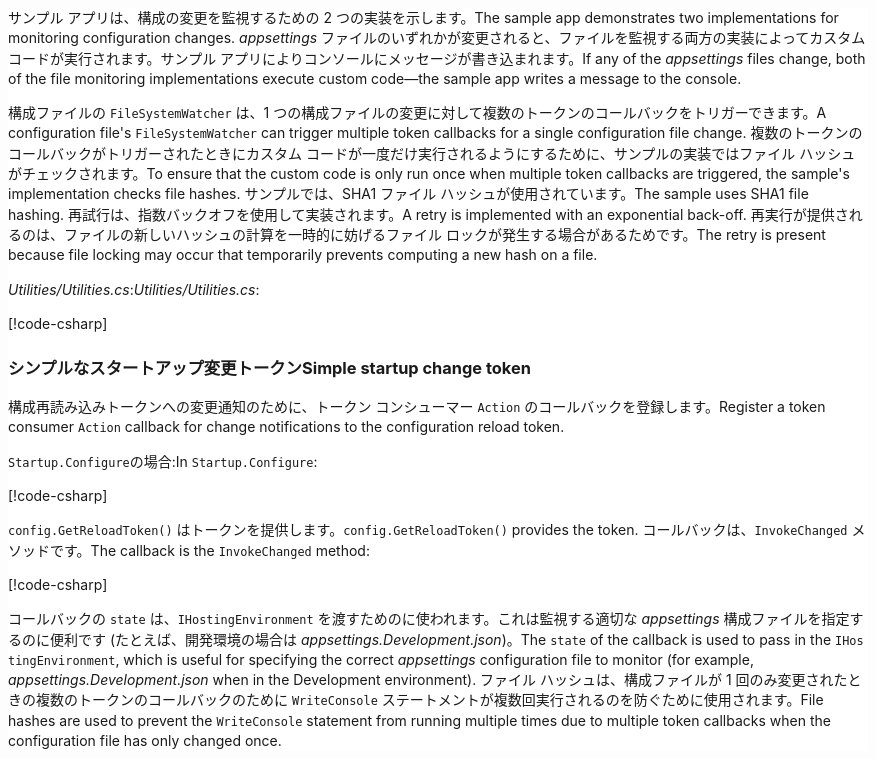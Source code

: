 <span data-ttu-id="61536-254">サンプル アプリは、構成の変更を監視するための 2 つの実装を示します。</span><span class="sxs-lookup"><span data-stu-id="61536-254">The sample app demonstrates two implementations for monitoring configuration changes.</span></span> <span data-ttu-id="61536-255">*appsettings* ファイルのいずれかが変更されると、ファイルを監視する両方の実装によってカスタム コードが実行されます。サンプル アプリによりコンソールにメッセージが書き込まれます。</span><span class="sxs-lookup"><span data-stu-id="61536-255">If any of the *appsettings* files change, both of the file monitoring implementations execute custom code&mdash;the sample app writes a message to the console.</span></span>

<span data-ttu-id="61536-256">構成ファイルの `FileSystemWatcher` は、1 つの構成ファイルの変更に対して複数のトークンのコールバックをトリガーできます。</span><span class="sxs-lookup"><span data-stu-id="61536-256">A configuration file's `FileSystemWatcher` can trigger multiple token callbacks for a single configuration file change.</span></span> <span data-ttu-id="61536-257">複数のトークンのコールバックがトリガーされたときにカスタム コードが一度だけ実行されるようにするために、サンプルの実装ではファイル ハッシュがチェックされます。</span><span class="sxs-lookup"><span data-stu-id="61536-257">To ensure that the custom code is only run once when multiple token callbacks are triggered, the sample's implementation checks file hashes.</span></span> <span data-ttu-id="61536-258">サンプルでは、SHA1 ファイル ハッシュが使用されています。</span><span class="sxs-lookup"><span data-stu-id="61536-258">The sample uses SHA1 file hashing.</span></span> <span data-ttu-id="61536-259">再試行は、指数バックオフを使用して実装されます。</span><span class="sxs-lookup"><span data-stu-id="61536-259">A retry is implemented with an exponential back-off.</span></span> <span data-ttu-id="61536-260">再実行が提供されるのは、ファイルの新しいハッシュの計算を一時的に妨げるファイル ロックが発生する場合があるためです。</span><span class="sxs-lookup"><span data-stu-id="61536-260">The retry is present because file locking may occur that temporarily prevents computing a new hash on a file.</span></span>

<span data-ttu-id="61536-261">*Utilities/Utilities.cs*:</span><span class="sxs-lookup"><span data-stu-id="61536-261">*Utilities/Utilities.cs*:</span></span>

[!code-csharp[](change-tokens/samples/2.x/SampleApp/Utilities/Utilities.cs?name=snippet1)]

### <a name="simple-startup-change-token"></a><span data-ttu-id="61536-262">シンプルなスタートアップ変更トークン</span><span class="sxs-lookup"><span data-stu-id="61536-262">Simple startup change token</span></span>

<span data-ttu-id="61536-263">構成再読み込みトークンへの変更通知のために、トークン コンシューマー `Action` のコールバックを登録します。</span><span class="sxs-lookup"><span data-stu-id="61536-263">Register a token consumer `Action` callback for change notifications to the configuration reload token.</span></span>

<span data-ttu-id="61536-264">`Startup.Configure`の場合:</span><span class="sxs-lookup"><span data-stu-id="61536-264">In `Startup.Configure`:</span></span>

[!code-csharp[](change-tokens/samples/2.x/SampleApp/Startup.cs?name=snippet2)]

<span data-ttu-id="61536-265">`config.GetReloadToken()` はトークンを提供します。</span><span class="sxs-lookup"><span data-stu-id="61536-265">`config.GetReloadToken()` provides the token.</span></span> <span data-ttu-id="61536-266">コールバックは、`InvokeChanged` メソッドです。</span><span class="sxs-lookup"><span data-stu-id="61536-266">The callback is the `InvokeChanged` method:</span></span>

[!code-csharp[](change-tokens/samples/2.x/SampleApp/Startup.cs?name=snippet3)]

<span data-ttu-id="61536-267">コールバックの `state` は、`IHostingEnvironment` を渡すためのに使われます。これは監視する適切な *appsettings* 構成ファイルを指定するのに便利です (たとえば、開発環境の場合は *appsettings.Development.json*)。</span><span class="sxs-lookup"><span data-stu-id="61536-267">The `state` of the callback is used to pass in the `IHostingEnvironment`, which is useful for specifying the correct *appsettings* configuration file to monitor (for example, *appsettings.Development.json* when in the Development environment).</span></span> <span data-ttu-id="61536-268">ファイル ハッシュは、構成ファイルが 1 回のみ変更されたときの複数のトークンのコールバックのために `WriteConsole` ステートメントが複数回実行されるのを防ぐために使用されます。</span><span class="sxs-lookup"><span data-stu-id="61536-268">File hashes are used to prevent the `WriteConsole` statement from running multiple times due to multiple token callbacks when the configuration file has only changed once.</span></span>
